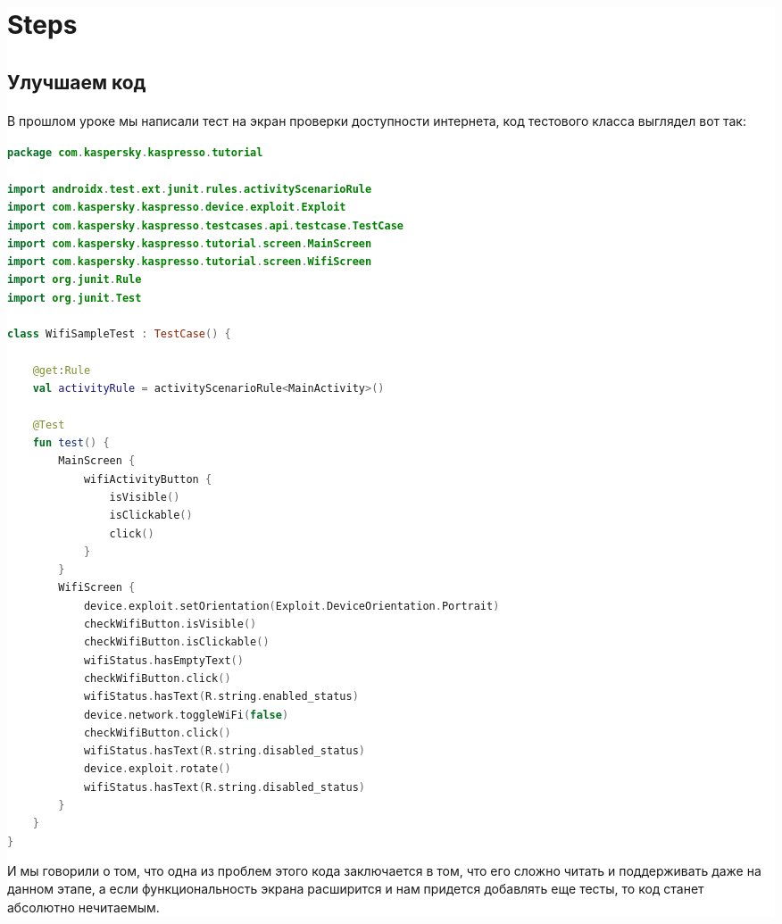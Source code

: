 # Steps

## Улучшаем код

В прошлом уроке мы написали тест на экран проверки доступности интернета, код тестового класса выглядел вот так:

```kotlin
package com.kaspersky.kaspresso.tutorial

import androidx.test.ext.junit.rules.activityScenarioRule
import com.kaspersky.kaspresso.device.exploit.Exploit
import com.kaspersky.kaspresso.testcases.api.testcase.TestCase
import com.kaspersky.kaspresso.tutorial.screen.MainScreen
import com.kaspersky.kaspresso.tutorial.screen.WifiScreen
import org.junit.Rule
import org.junit.Test

class WifiSampleTest : TestCase() {

    @get:Rule
    val activityRule = activityScenarioRule<MainActivity>()

    @Test
    fun test() {
        MainScreen {
            wifiActivityButton {
                isVisible()
                isClickable()
                click()
            }
        }
        WifiScreen {
            device.exploit.setOrientation(Exploit.DeviceOrientation.Portrait)
            checkWifiButton.isVisible()
            checkWifiButton.isClickable()
            wifiStatus.hasEmptyText()
            checkWifiButton.click()
            wifiStatus.hasText(R.string.enabled_status)
            device.network.toggleWiFi(false)
            checkWifiButton.click()
            wifiStatus.hasText(R.string.disabled_status)
            device.exploit.rotate()
            wifiStatus.hasText(R.string.disabled_status)
        }
    }
}
```

И мы говорили о том, что одна из проблем этого кода заключается в том, что его сложно читать и поддерживать даже на данном этапе, а если функциональность экрана расширится и нам придется добавлять еще тесты, то код станет абсолютно нечитаемым.
